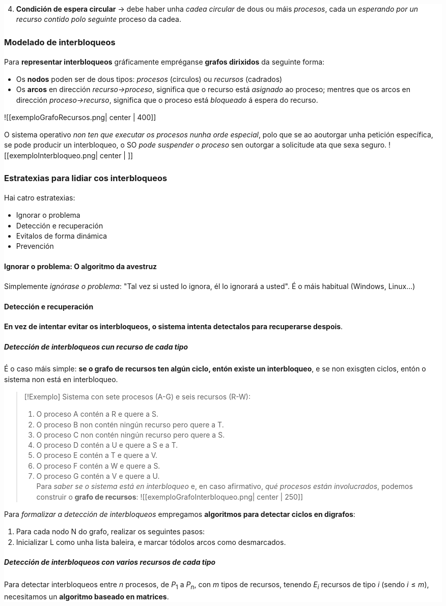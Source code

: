 4. **Condición de espera circular** $\rightarrow$ debe haber unha _cadea circular_ de dous ou máis _procesos_, cada un _esperando por un recurso contido polo seguinte_ proceso da cadea.

<div style="page-break-after: always;"></div>

### Modelado de interbloqueos
Para **representar interbloqueos** gráficamente empréganse **grafos dirixidos** da seguinte forma:
+ Os **nodos** poden ser de dous tipos: _procesos_ (circulos) ou _recursos_ (cadrados)
+ Os **arcos** en dirección _recurso$\rightarrow$proceso_, significa que o recurso está _asignado_ ao proceso; mentres que os arcos en dirección _proceso$\rightarrow$recurso_, significa que o proceso está _bloqueado_ á espera do recurso.

![[exemploGrafoRecursos.png| center | 400]]

O sistema operativo _non ten que executar os procesos nunha orde especial_, polo que se ao aoutorgar unha petición específica, se pode producir un interbloqueo, o SO _pode suspender o proceso_ sen outorgar a solicitude ata que sexa seguro. 
![[exemploInterbloqueo.png| center | ]]

<div style="page-break-after: always;"></div>

### Estratexias para lidiar cos interbloqueos
Hai catro estratexias:
+ Ignorar o problema
+ Detección e recuperación
+ Evitalos de forma dinámica
+ Prevención
#### Ignorar o problema: O algoritmo da avestruz
Simplemente _ignórase o problema_: "Tal vez si usted lo ignora, él lo ignorará a usted".
É o máis habitual (Windows, Linux...)
#### Detección e recuperación
**En vez de intentar evitar os interbloqueos, o sistema intenta detectalos para recuperarse despois**.
##### Detección de interbloqueos cun recurso de cada tipo
É o caso máis simple: **se o grafo de recursos ten algún ciclo, entón existe un interbloqueo**, e se non exisgten ciclos, entón o sistema non está en interbloqueo.
> [!Exemplo]
> Sistema con sete procesos (A-G) e seis recursos (R-W):
> 1. O proceso A contén a R e quere a S.  
> 2. O proceso B non contén ningún recurso pero quere a T.  
> 3. O proceso C non contén ningún recurso pero quere a S.  
> 4. O proceso D contén a U e quere a S e a T.  
> 5. O proceso E contén a T e quere a V.  
> 6. O proceso F contén a W e quere a S.  
> 7. O proceso G contén a V e quere a U.  
> Para _saber se o sistema está en interbloqueo_ e, en caso afirmativo, _qué procesos están involucrados_, podemos construir o **grafo de recursos**:
> ![[exemploGrafoInterbloqueo.png| center | 250]]

Para _formalizar a detección de interbloqueos_ empregamos **algoritmos para detectar ciclos en digrafos**:
1. Para cada nodo N do grafo, realizar os seguintes pasos:
2. Inicializar L como unha lista baleira, e marcar tódolos arcos como desmarcados.
##### Detección de interbloqueos con varios recursos de cada tipo
Para detectar interbloqueos entre $n$ procesos, de $P_{1}$ a $P_{n}$, con $m$ tipos de recursos, tenendo $E_{i}$ recursos de tipo $i$ (sendo $i \leq m$), necesitamos un **algoritmo baseado en matrices**. 
